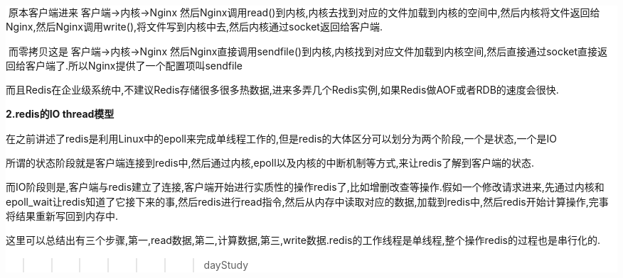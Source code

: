 ​		原本客户端进来   客户端->内核->Nginx 然后Nginx调用read()到内核,内核去找到对应的文件加载到内核的空间中,然后内核将文件返回给Nginx,然后Nginx调用write(),将文件写到内核中去,然后内核通过socket返回给客户端.

​		而零拷贝这是  客户端->内核->Nginx 然后Nginx直接调用sendfile()到内核,内核找到对应文件加载到内核空间,然后直接通过socket直接返回给客户端了.所以Nginx提供了一个配置项叫sendfile



​		而且Redis在企业级系统中,不建议Redis存储很多很多热数据,进来多弄几个Redis实例,如果Redis做AOF或者RDB的速度会很快.



**2.redis的IO thread模型**

​		在之前讲述了redis是利用Linux中的epoll来完成单线程工作的,但是redis的大体区分可以划分为两个阶段,一个是状态,一个是IO

​		所谓的状态阶段就是客户端连接到redis中,然后通过内核,epoll以及内核的中断机制等方式,来让redis了解到客户端的状态.

​		而IO阶段则是,客户端与redis建立了连接,客户端开始进行实质性的操作redis了,比如增删改查等操作.假如一个修改请求进来,先通过内核和epoll_wait让redis知道了它接下来的事,然后redis进行read指令,然后从内存中读取对应的数据,加载到redis中,然后redis开始计算操作,完事将结果重新写回到内存中.

​		这里可以总结出有三个步骤,第一,read数据,第二,计算数据,第三,write数据.redis的工作线程是单线程,整个操作redis的过程也是串行化的.

>>>>>>> dayStudy
